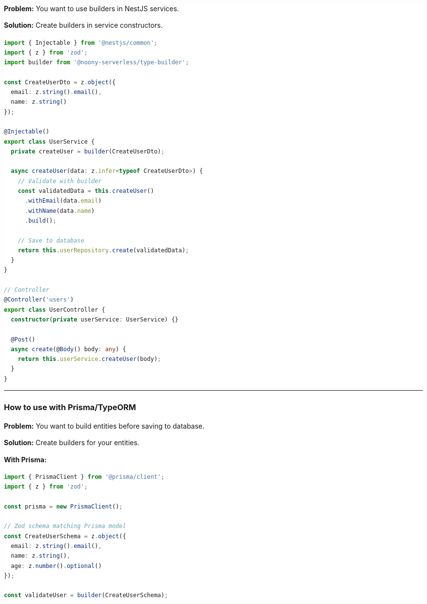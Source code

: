 **Problem:** You want to use builders in NestJS services.

**Solution:** Create builders in service constructors.

```typescript
import { Injectable } from '@nestjs/common';
import { z } from 'zod';
import builder from '@noony-serverless/type-builder';

const CreateUserDto = z.object({
  email: z.string().email(),
  name: z.string()
});

@Injectable()
export class UserService {
  private createUser = builder(CreateUserDto);

  async createUser(data: z.infer<typeof CreateUserDto>) {
    // Validate with builder
    const validatedData = this.createUser()
      .withEmail(data.email)
      .withName(data.name)
      .build();

    // Save to database
    return this.userRepository.create(validatedData);
  }
}

// Controller
@Controller('users')
export class UserController {
  constructor(private userService: UserService) {}

  @Post()
  async create(@Body() body: any) {
    return this.userService.createUser(body);
  }
}
```

---

### How to use with Prisma/TypeORM

**Problem:** You want to build entities before saving to database.

**Solution:** Create builders for your entities.

**With Prisma:**
```typescript
import { PrismaClient } from '@prisma/client';
import { z } from 'zod';

const prisma = new PrismaClient();

// Zod schema matching Prisma model
const CreateUserSchema = z.object({
  email: z.string().email(),
  name: z.string(),
  age: z.number().optional()
});

const validateUser = builder(CreateUserSchema);

```